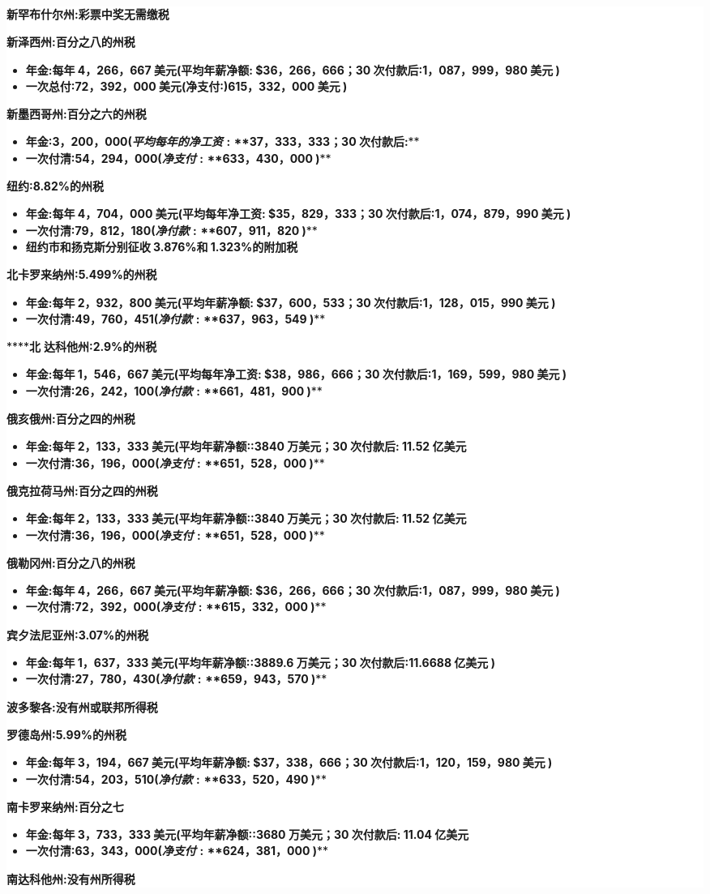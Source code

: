 ****新罕布什尔州:彩票中奖无需缴税****

****新泽西州:百分之八的州税****

*   ****年金:每年 4，266，667 美元(平均年薪净额: **$36，266，666**；30 次付款后:**1，087，999，980 美元** )**** 
*   ****一次总付:72，392，000 美元(净支付:**)615，332，000 美元** )**** 

****新墨西哥州:百分之六的州税****

*   ****年金:$3，200，000(平均每年的净工资: **$37，333，333**；30 次付款后:****
*   ******一次付清:$54，294，000(净支付: **$633，430，000** )******

****纽约:8.82%的州税****

*   ****年金:每年 4，704，000 美元(平均每年净工资: **$35，829，333**；30 次付款后:**1，074，879，990 美元** )**** 
*   ****一次付清:$79，812，180(净付款: **$607，911，820** )**** 
*   ****纽约市和扬克斯分别征收 3.876%和 1.323%的附加税****

****北卡罗来纳州:5.499%的州税****

*   ****年金:每年 2，932，800 美元(平均年薪净额: **$37，600，533**；30 次付款后:**1，128，015，990 美元** )**** 
*   ****一次付清:$49，760，451(净付款: **$637，963，549** )**** 

******北** **达科他州:**2.9%的州税****

*   ****年金:每年 1，546，667 美元(平均每年净工资: **$38，986，666**；30 次付款后:**1，169，599，980 美元** )**** 
*   ****一次付清:$26，242，100(净付款: **$661，481，900** )**** 

****俄亥俄州:百分之四的州税****

*   ****年金:每年 2，133，333 美元(平均年薪净额:**:3840 万美元**；30 次付款后: **11.52 亿美元******
*   ******一次付清:$36，196，000(净支付: **$651，528，000** )******

****俄克拉荷马州:百分之四的州税****

*   ****年金:每年 2，133，333 美元(平均年薪净额:**:3840 万美元**；30 次付款后: **11.52 亿美元******
*   ******一次付清:$36，196，000(净支付: **$651，528，000** )******

****俄勒冈州:百分之八的州税****

*   ****年金:每年 4，266，667 美元(平均年薪净额: **$36，266，666**；30 次付款后:**1，087，999，980 美元** )**** 
*   ****一次付清:$72，392，000(净支付: **$615，332，000** )****

****宾夕法尼亚州:3.07%的州税****

*   ****年金:每年 1，637，333 美元(平均年薪净额:**:3889.6 万美元**；30 次付款后:**11.6688 亿美元** )**** 
*   ****一次付清:$27，780，430(净付款: **$659，943，570** )**** 

****波多黎各:没有州或联邦所得税****

****罗德岛州:5.99%的州税****

*   ****年金:每年 3，194，667 美元(平均年薪净额: **$37，338，666**；30 次付款后:**1，120，159，980 美元** )**** 
*   ****一次付清:$54，203，510(净付款: **$633，520，490** )**** 

****南卡罗来纳州:百分之七****

*   ****年金:每年 3，733，333 美元(平均年薪净额:**:3680 万美元**；30 次付款后: **11.04 亿美元******
*   ******一次付清:$63，343，000(净支付: **$624，381，000** )******

****南达科他州:没有州所得税****
